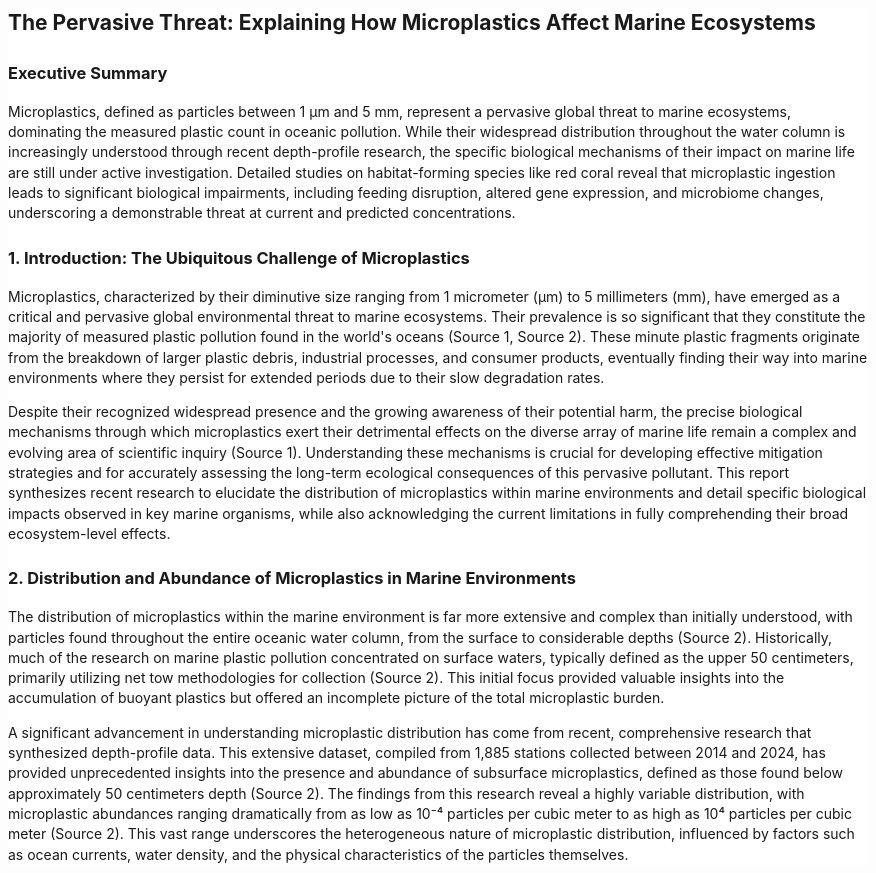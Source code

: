 ## The Pervasive Threat: Explaining How Microplastics Affect Marine Ecosystems

### Executive Summary
Microplastics, defined as particles between 1 µm and 5 mm, represent a pervasive global threat to marine ecosystems, dominating the measured plastic count in oceanic pollution. While their widespread distribution throughout the water column is increasingly understood through recent depth-profile research, the specific biological mechanisms of their impact on marine life are still under active investigation. Detailed studies on habitat-forming species like red coral reveal that microplastic ingestion leads to significant biological impairments, including feeding disruption, altered gene expression, and microbiome changes, underscoring a demonstrable threat at current and predicted concentrations.

### 1. Introduction: The Ubiquitous Challenge of Microplastics
Microplastics, characterized by their diminutive size ranging from 1 micrometer (µm) to 5 millimeters (mm), have emerged as a critical and pervasive global environmental threat to marine ecosystems. Their prevalence is so significant that they constitute the majority of measured plastic pollution found in the world's oceans (Source 1, Source 2). These minute plastic fragments originate from the breakdown of larger plastic debris, industrial processes, and consumer products, eventually finding their way into marine environments where they persist for extended periods due to their slow degradation rates.

Despite their recognized widespread presence and the growing awareness of their potential harm, the precise biological mechanisms through which microplastics exert their detrimental effects on the diverse array of marine life remain a complex and evolving area of scientific inquiry (Source 1). Understanding these mechanisms is crucial for developing effective mitigation strategies and for accurately assessing the long-term ecological consequences of this pervasive pollutant. This report synthesizes recent research to elucidate the distribution of microplastics within marine environments and detail specific biological impacts observed in key marine organisms, while also acknowledging the current limitations in fully comprehending their broad ecosystem-level effects.

### 2. Distribution and Abundance of Microplastics in Marine Environments
The distribution of microplastics within the marine environment is far more extensive and complex than initially understood, with particles found throughout the entire oceanic water column, from the surface to considerable depths (Source 2). Historically, much of the research on marine plastic pollution concentrated on surface waters, typically defined as the upper 50 centimeters, primarily utilizing net tow methodologies for collection (Source 2). This initial focus provided valuable insights into the accumulation of buoyant plastics but offered an incomplete picture of the total microplastic burden.

A significant advancement in understanding microplastic distribution has come from recent, comprehensive research that synthesized depth-profile data. This extensive dataset, compiled from 1,885 stations collected between 2014 and 2024, has provided unprecedented insights into the presence and abundance of subsurface microplastics, defined as those found below approximately 50 centimeters depth (Source 2). The findings from this research reveal a highly variable distribution, with microplastic abundances ranging dramatically from as low as 10⁻⁴ particles per cubic meter to as high as 10⁴ particles per cubic meter (Source 2). This vast range underscores the heterogeneous nature of microplastic distribution, influenced by factors such as ocean currents, water density, and the physical characteristics of the particles themselves.
